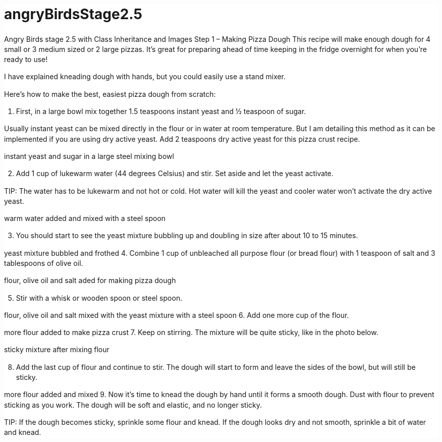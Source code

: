 # angryBirdsStage2.5
Angry Birds stage 2.5 with Class Inheritance and Images
Step 1 – Making Pizza Dough
This recipe will make enough dough for 4 small or 3 medium sized or 2 large pizzas. It’s great for preparing ahead of time keeping in the fridge overnight for when you’re ready to use!

I have explained kneading dough with hands, but you could easily use a stand mixer.

Here’s how to make the best, easiest pizza dough from scratch:

1. First, in a large bowl mix together 1.5 teaspoons instant yeast and ½ teaspoon of sugar.

Usually instant yeast can be mixed directly in the flour or in water at room temperature. But I am detailing this method as it can be implemented if you are using dry active yeast. Add 2 teaspoons dry active yeast for this pizza crust recipe.

instant yeast and sugar in a large steel mixing bowl



2. Add 1 cup of lukewarm water (44 degrees Celsius) and stir. Set aside and let the yeast activate.

TIP: The water has to be lukewarm and not hot or cold. Hot water will kill the yeast and cooler water won’t activate the dry active yeast.

warm water added and mixed with a steel spoon



3. You should start to see the yeast mixture bubbling up and doubling in size after about 10 to 15 minutes.

yeast mixture bubbled and frothed
4. Combine 1 cup of unbleached all purpose flour (or bread flour) with 1 teaspoon of salt and 3 tablespoons of olive oil.

flour, olive oil and salt aded for making pizza dough



5. Stir with a whisk or wooden spoon or steel spoon.

flour, olive oil and salt mixed with the yeast mixture with a steel spoon
6. Add one more cup of the flour.



more flour added to make pizza crust
7. Keep on stirring. The mixture will be quite sticky, like in the photo below.

sticky mixture after mixing flour


8. Add the last cup of flour and continue to stir. The dough will start to form and leave the sides of the bowl, but will still be sticky.

more flour added and mixed
9. Now it’s time to knead the dough by hand until it forms a smooth dough. Dust with flour to prevent sticking as you work. The dough will be soft and elastic, and no longer sticky.

TIP: If the dough becomes sticky, sprinkle some flour and knead. If the dough looks dry and not smooth, sprinkle a bit of water and knead.
